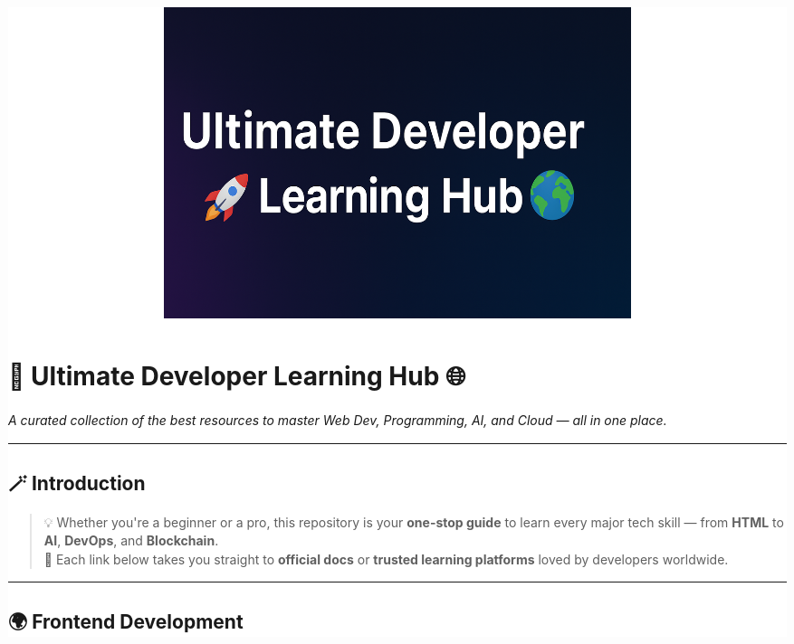 <p align="center">
  <img src="https://github.com/sushilk10/Links_For_Learner-s/blob/main/banner.png?raw=true" alt="Ultimate Developer Learning Hub Banner" width="60%">
</p>

# 🚀 Ultimate Developer Learning Hub 🌐
*A curated collection of the best resources to master Web Dev, Programming, AI, and Cloud — all in one place.*

---

## 🪄 Introduction

> 💡 Whether you're a beginner or a pro, this repository is your **one-stop guide** to learn every major tech skill — from **HTML** to **AI**, **DevOps**, and **Blockchain**.  
> 🔗 Each link below takes you straight to **official docs** or **trusted learning platforms** loved by developers worldwide.

---

## 🌍 Frontend Development
